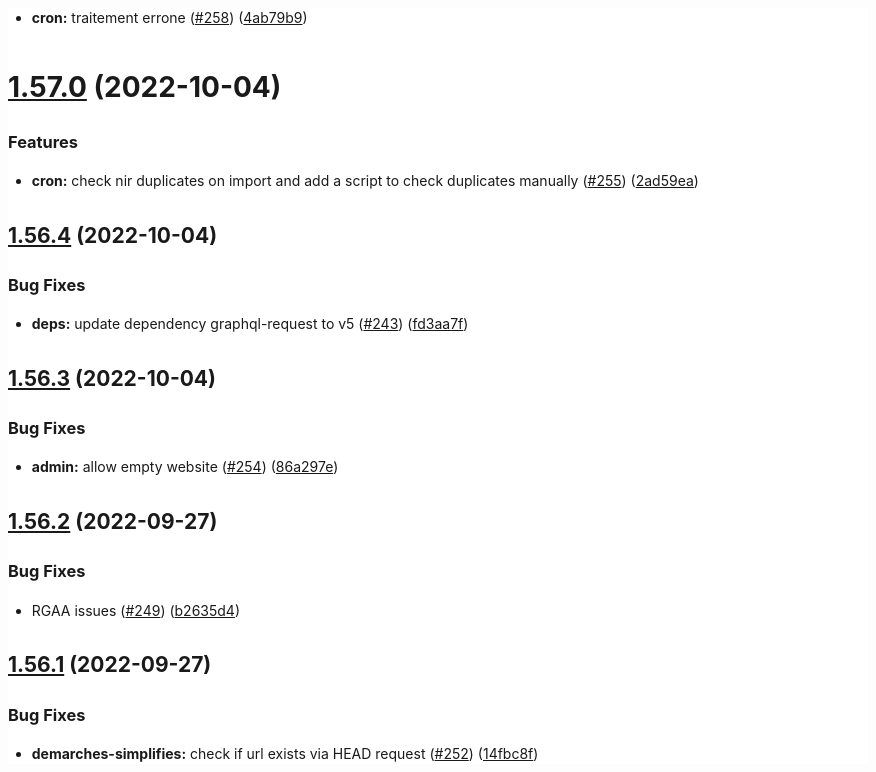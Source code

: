 * **cron:** traitement
  errone ([#258](https://github.com/SocialGouv/mon-psy-sante/issues/258)) ([4ab79b9](https://github.com/SocialGouv/mon-psy-sante/commit/4ab79b9b43ae40dd7517987ae732027e241fde86))

# [1.57.0](https://github.com/SocialGouv/mon-psy-sante/compare/v1.56.4...v1.57.0) (2022-10-04)

### Features

* **cron:** check nir duplicates on import and add a script to check duplicates
  manually ([#255](https://github.com/SocialGouv/mon-psy-sante/issues/255)) ([2ad59ea](https://github.com/SocialGouv/mon-psy-sante/commit/2ad59ea66436ca8ecc1a0f30b2c3832bd03077ab))

## [1.56.4](https://github.com/SocialGouv/mon-psy-sante/compare/v1.56.3...v1.56.4) (2022-10-04)

### Bug Fixes

* **deps:** update dependency graphql-request to
  v5 ([#243](https://github.com/SocialGouv/mon-psy-sante/issues/243)) ([fd3aa7f](https://github.com/SocialGouv/mon-psy-sante/commit/fd3aa7f8e4a25c9db7bc9c174949010993514334))

## [1.56.3](https://github.com/SocialGouv/mon-psy-sante/compare/v1.56.2...v1.56.3) (2022-10-04)

### Bug Fixes

* **admin:** allow empty
  website ([#254](https://github.com/SocialGouv/mon-psy-sante/issues/254)) ([86a297e](https://github.com/SocialGouv/mon-psy-sante/commit/86a297ef13e34fe089e23d0eb63c4095c9d722c2))

## [1.56.2](https://github.com/SocialGouv/mon-psy-sante/compare/v1.56.1...v1.56.2) (2022-09-27)

### Bug Fixes

* RGAA
  issues ([#249](https://github.com/SocialGouv/mon-psy-sante/issues/249)) ([b2635d4](https://github.com/SocialGouv/mon-psy-sante/commit/b2635d4075371ab36efafa2f29e0f1cf32fe355f))

## [1.56.1](https://github.com/SocialGouv/mon-psy-sante/compare/v1.56.0...v1.56.1) (2022-09-27)

### Bug Fixes

* **demarches-simplifies:** check if url exists via HEAD
  request ([#252](https://github.com/SocialGouv/mon-psy-sante/issues/252)) ([14fbc8f](https://github.com/SocialGouv/mon-psy-sante/commit/14fbc8f60afbb9cd202f4e1187728f1eb36a8fa3))
